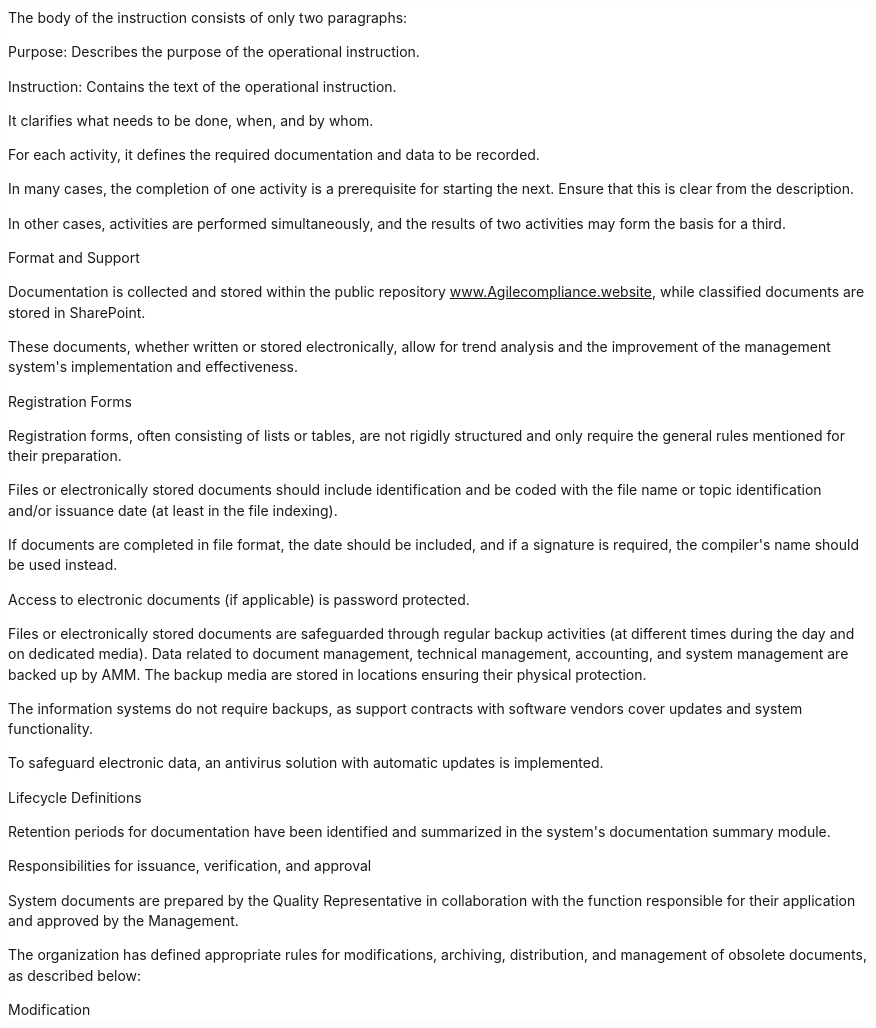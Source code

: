 The body of the instruction consists of only two paragraphs:

Purpose: Describes the purpose of the operational instruction.

Instruction: Contains the text of the operational instruction.

It clarifies what needs to be done, when, and by whom.

For each activity, it defines the required documentation and data to be recorded.

In many cases, the completion of one activity is a prerequisite for starting the next. Ensure that this is clear from the description.

In other cases, activities are performed simultaneously, and the results of two activities may form the basis for a third.

Format and Support

Documentation is collected and stored within the public repository www.Agilecompliance.website, while classified documents are stored in SharePoint.

These documents, whether written or stored electronically, allow for trend analysis and the improvement of the management system's implementation and effectiveness.

Registration Forms

Registration forms, often consisting of lists or tables, are not rigidly structured and only require the general rules mentioned for their preparation.

Files or electronically stored documents should include identification and be coded with the file name or topic identification and/or issuance date (at least in the file indexing).

If documents are completed in file format, the date should be included, and if a signature is required, the compiler's name should be used instead.

Access to electronic documents (if applicable) is password protected.

Files or electronically stored documents are safeguarded through regular backup activities (at different times during the day and on dedicated media). Data related to document management, technical management, accounting, and system management are backed up by AMM. The backup media are stored in locations ensuring their physical protection.

The information systems do not require backups, as support contracts with software vendors cover updates and system functionality.

To safeguard electronic data, an antivirus solution with automatic updates is implemented.

Lifecycle Definitions

Retention periods for documentation have been identified and summarized in the system's documentation summary module.

Responsibilities for issuance, verification, and approval

System documents are prepared by the Quality Representative in collaboration with the function responsible for their application and approved by the Management.

The organization has defined appropriate rules for modifications, archiving, distribution, and management of obsolete documents, as described below:

Modification
